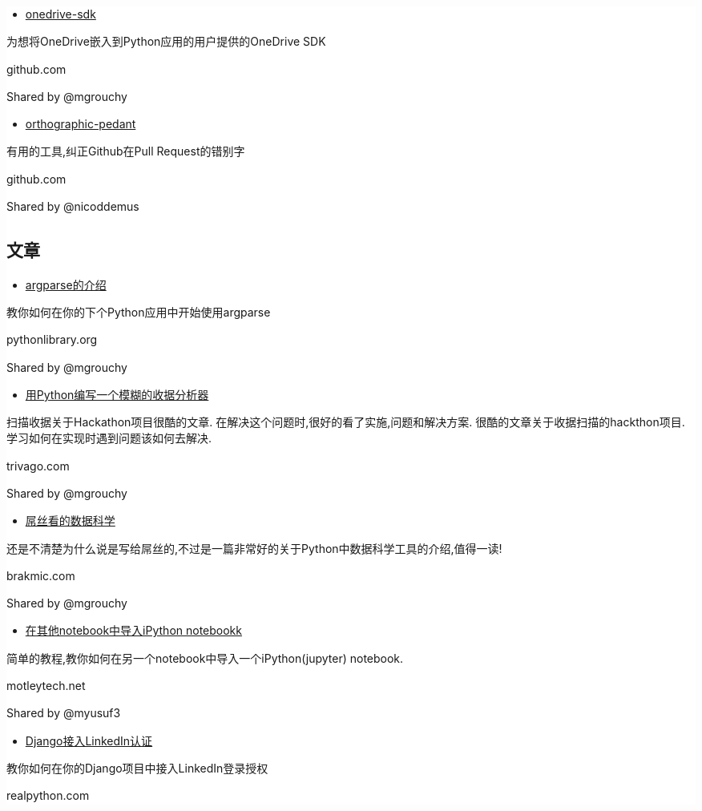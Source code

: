 - [onedrive-sdk](https://github.com/OneDrive/onedrive-sdk-python) 

为想将OneDrive嵌入到Python应用的用户提供的OneDrive SDK

github.com

Shared by @mgrouchy
 

- [orthographic-pedant](https://github.com/thoppe/orthographic-pedant) 

有用的工具,纠正Github在Pull Request的错别字


github.com

Shared by @nicoddemus


## 文章

- [argparse的介绍](http://www.blog.pythonlibrary.org/2015/10/08/a-intro-to-argparse/) 

教你如何在你的下个Python应用中开始使用argparse

pythonlibrary.org

Shared by @mgrouchy


- [用Python编写一个模糊的收据分析器](http://tech.trivago.com/2015/10/06/python_receipt_parser/) 

扫描收据关于Hackathon项目很酷的文章. 在解决这个问题时,很好的看了实施,问题和解决方案. 
很酷的文章关于收据扫描的hackthon项目. 学习如何在实现时遇到问题该如何去解决. 

trivago.com

Shared by @mgrouchy


- [屌丝看的数据科学](http://blog.brakmic.com/data-science-for-losers/)

还是不清楚为什么说是写给屌丝的,不过是一篇非常好的关于Python中数据科学工具的介绍,值得一读! 

brakmic.com

Shared by @mgrouchy


- [在其他notebook中导入iPython notebookk](http://www.motleytech.net/en/2015/09/14/importing-ipython-notebook-another-notebook/) 

简单的教程,教你如何在另一个notebook中导入一个iPython(jupyter) notebook. 

motleytech.net

Shared by @myusuf3


- [Django接入LinkedIn认证](https://realpython.com/blog/python/linkedin-social-authentication-in-django/) 

教你如何在你的Django项目中接入LinkedIn登录授权

realpython.com
